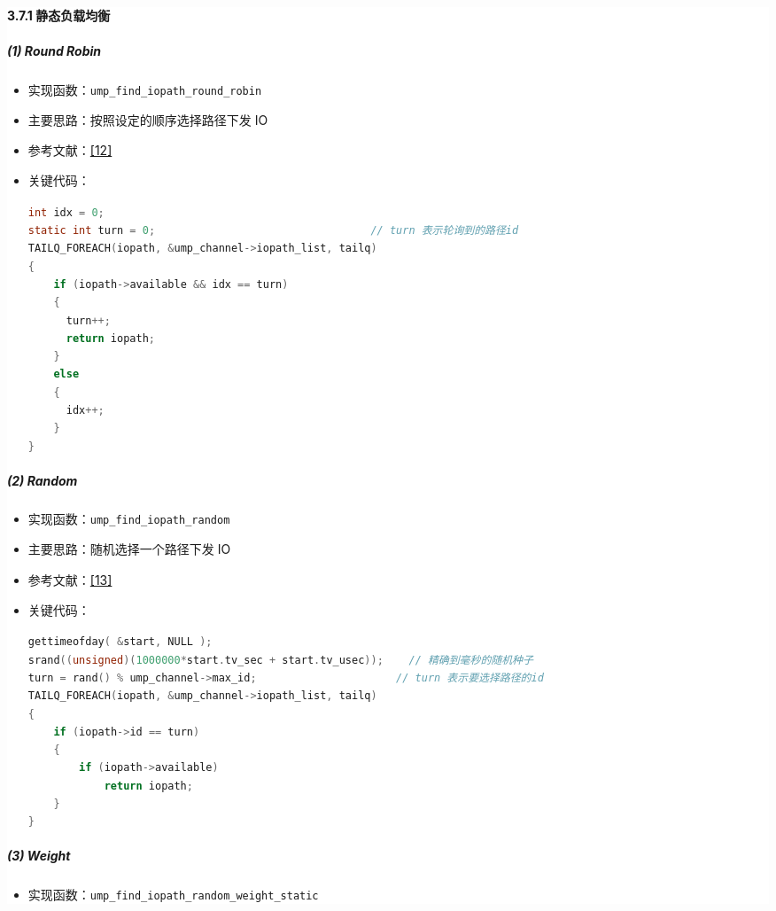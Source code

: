 #### 3.7.1 静态负载均衡

##### (1) Round Robin

- 实现函数：`ump_find_iopath_round_robin`

- 主要思路：按照设定的顺序选择路径下发 IO

- 参考文献：[[12]](#refer-anchor-12)

- 关键代码：

  ```c
  int idx = 0;
  static int turn = 0;									// turn 表示轮询到的路径id
  TAILQ_FOREACH(iopath, &ump_channel->iopath_list, tailq)
  {
      if (iopath->available && idx == turn)
      {
      	turn++;
      	return iopath;
      }
      else
      {
      	idx++;
      }
  }
  ```

##### (2) Random

- 实现函数：`ump_find_iopath_random`

- 主要思路：随机选择一个路径下发 IO

- 参考文献：[[13]](#refer-anchor-13)

- 关键代码：

  ```c
  gettimeofday( &start, NULL );
  srand((unsigned)(1000000*start.tv_sec + start.tv_usec));    // 精确到毫秒的随机种子
  turn = rand() % ump_channel->max_id;						// turn 表示要选择路径的id
  TAILQ_FOREACH(iopath, &ump_channel->iopath_list, tailq)
  {
      if (iopath->id == turn)
      {
          if (iopath->available)
              return iopath;
      }
  }
  ```

##### (3) Weight

- 实现函数：`ump_find_iopath_random_weight_static`
